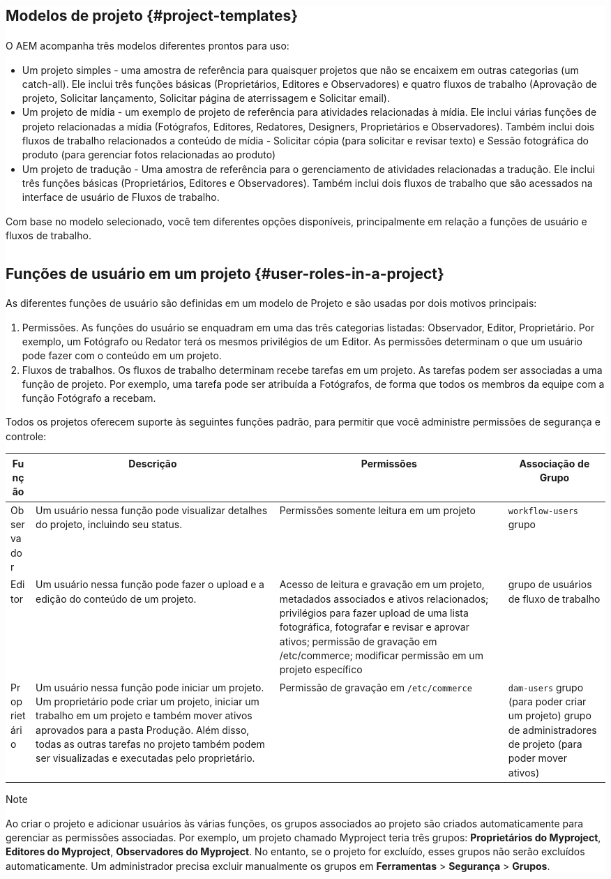 ## Modelos de projeto {#project-templates}

O AEM acompanha três modelos diferentes prontos para uso:

* Um projeto simples - uma amostra de referência para quaisquer projetos que não se encaixem em outras categorias (um catch-all). Ele inclui três funções básicas (Proprietários, Editores e Observadores) e quatro fluxos de trabalho (Aprovação de projeto, Solicitar lançamento, Solicitar página de aterrissagem e Solicitar email).
* Um projeto de mídia - um exemplo de projeto de referência para atividades relacionadas à mídia. Ele inclui várias funções de projeto relacionadas a mídia (Fotógrafos, Editores, Redatores, Designers, Proprietários e Observadores). Também inclui dois fluxos de trabalho relacionados a conteúdo de mídia - Solicitar cópia (para solicitar e revisar texto) e Sessão fotográfica do produto (para gerenciar fotos relacionadas ao produto)
* Um projeto de tradução - Uma amostra de referência para o gerenciamento de atividades relacionadas a tradução. Ele inclui três funções básicas (Proprietários, Editores e Observadores). Também inclui dois fluxos de trabalho que são acessados na interface de usuário de Fluxos de trabalho. 

Com base no modelo selecionado, você tem diferentes opções disponíveis, principalmente em relação a funções de usuário e fluxos de trabalho.

## Funções de usuário em um projeto  {#user-roles-in-a-project}

As diferentes funções de usuário são definidas em um modelo de Projeto e são usadas por dois motivos principais:

1. Permissões. As funções do usuário se enquadram em uma das três categorias listadas: Observador, Editor, Proprietário. Por exemplo, um Fotógrafo ou Redator terá os mesmos privilégios de um Editor. As permissões determinam o que um usuário pode fazer com o conteúdo em um projeto.
1. Fluxos de trabalhos. Os fluxos de trabalho determinam recebe tarefas em um projeto. As tarefas podem ser associadas a uma função de projeto. Por exemplo, uma tarefa pode ser atribuída a Fotógrafos, de forma que todos os membros da equipe com a função Fotógrafo a recebam.

Todos os projetos oferecem suporte às seguintes funções padrão, para permitir que você administre permissões de segurança e controle:

| Função | Descrição | Permissões  | Associação de Grupo |
|---|---|---|---|
| Observador | Um usuário nessa função pode visualizar detalhes do projeto, incluindo seu status. | Permissões somente leitura em um projeto | `workflow-users` grupo |
| Editor | Um usuário nessa função pode fazer o upload e a edição do conteúdo de um projeto. | Acesso de leitura e gravação em um projeto, metadados associados e ativos relacionados; privilégios para fazer upload de uma lista fotográfica, fotografar e revisar e aprovar ativos; permissão de gravação em /etc/commerce; modificar permissão em um projeto específico | grupo de usuários de fluxo de trabalho |
| Proprietário | Um usuário nessa função pode iniciar um projeto. Um proprietário pode criar um projeto, iniciar um trabalho em um projeto e também mover ativos aprovados para a pasta Produção. Além disso, todas as outras tarefas no projeto também podem ser visualizadas e executadas pelo proprietário. | Permissão de gravação em `/etc/commerce` | `dam-users` grupo (para poder criar um projeto) grupo de administradores de projeto (para poder mover ativos) |

>[!NOTE]
>
>Ao criar o projeto e adicionar usuários às várias funções, os grupos associados ao projeto são criados automaticamente para gerenciar as permissões associadas. Por exemplo, um projeto chamado Myproject teria três grupos: **Proprietários do Myproject**, **Editores do Myproject**, **Observadores do Myproject**. No entanto, se o projeto for excluído, esses grupos não serão excluídos automaticamente. Um administrador precisa excluir manualmente os grupos em **Ferramentas** > **Segurança** > **Grupos**.
